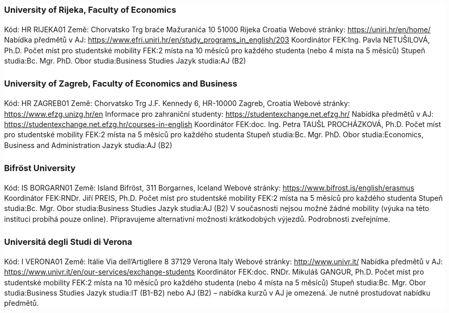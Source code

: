 ### University of Rijeka, Faculty of Economics
Kód: HR RIJEKA01
Země: Chorvatsko
Trg braće Mažuranića 10 51000 Rijeka Croatia
Webové stránky: https://uniri.hr/en/home/
Nabídka předmětů v AJ: https://www.efri.uniri.hr/en/study_programs_in_english/203
Koordinátor FEK:Ing. Pavla NETUŠILOVÁ, Ph.D.
Počet míst pro studentské mobility FEK:2 místa na 10 měsíců pro každého studenta (nebo 4 místa na 5 měsíců)
Stupeň studia:Bc. Mgr. PhD.
Obor studia:Business Studies
Jazyk studia:AJ (B2)

### University of Zagreb, Faculty of Economics and Business
Kód: HR ZAGREB01
Země: Chorvatsko
Trg J.F. Kennedy 6, HR-10000 Zagreb, Croatia
Webové stránky: https://www.efzg.unizg.hr/en
Informace pro zahraniční studenty: https://studentexchange.net.efzg.hr/
Nabídka předmětů v AJ: https://studentexchange.net.efzg.hr/courses-in-english
Koordinátor FEK:doc. Ing. Petra TAUŠL PROCHÁZKOVÁ, Ph.D.
Počet míst pro studentské mobility FEK:2 místa na 5 měsíců pro každého studenta
Stupeň studia:Bc. Mgr. PhD.
Obor studia:Economics, Business and Administration
Jazyk studia:AJ (B2)

### Bifröst University
Kód: IS BORGARN01
Země: Island
Bifröst, 311 Borgarnes, Iceland
Webové stránky: https://www.bifrost.is/english/erasmus
Koordinátor FEK:RNDr. Jiří PREIS, Ph.D.
Počet míst pro studentské mobility FEK:2 místa na 5 měsíců pro každého studenta
Stupeň studia:Bc. Mgr.
Obor studia:Business Studies
Jazyk studia:AJ (B2)
V současnosti nejsou možné žádné mobility (výuka na této instituci probíhá pouze online). Připravujeme alternativní možnosti krátkodobých výjezdů. Podrobnosti zveřejníme.

### Universitá degli Studi di Verona
Kód: I VERONA01
Země: Itálie
Via dell’Artigllere 8 37129 Verona Italy
Webové stránky: http://www.univr.it/
Nabídka předmětů v AJ: https://www.univr.it/en/our-services/exchange-students
Koordinátor FEK:doc. RNDr. Mikuláš GANGUR, Ph.D.
Počet míst pro studentské mobility FEK:2 místa na 10 měsíců pro každého studenta (nebo 4 místa na 5 měsíců)
Stupeň studia:Bc. Mgr.
Obor studia:Business Studies
Jazyk studia:IT (B1-B2) nebo AJ (B2) – nabídka kurzů v AJ je omezená. Je nutné prostudovat nabídku předmětů.
